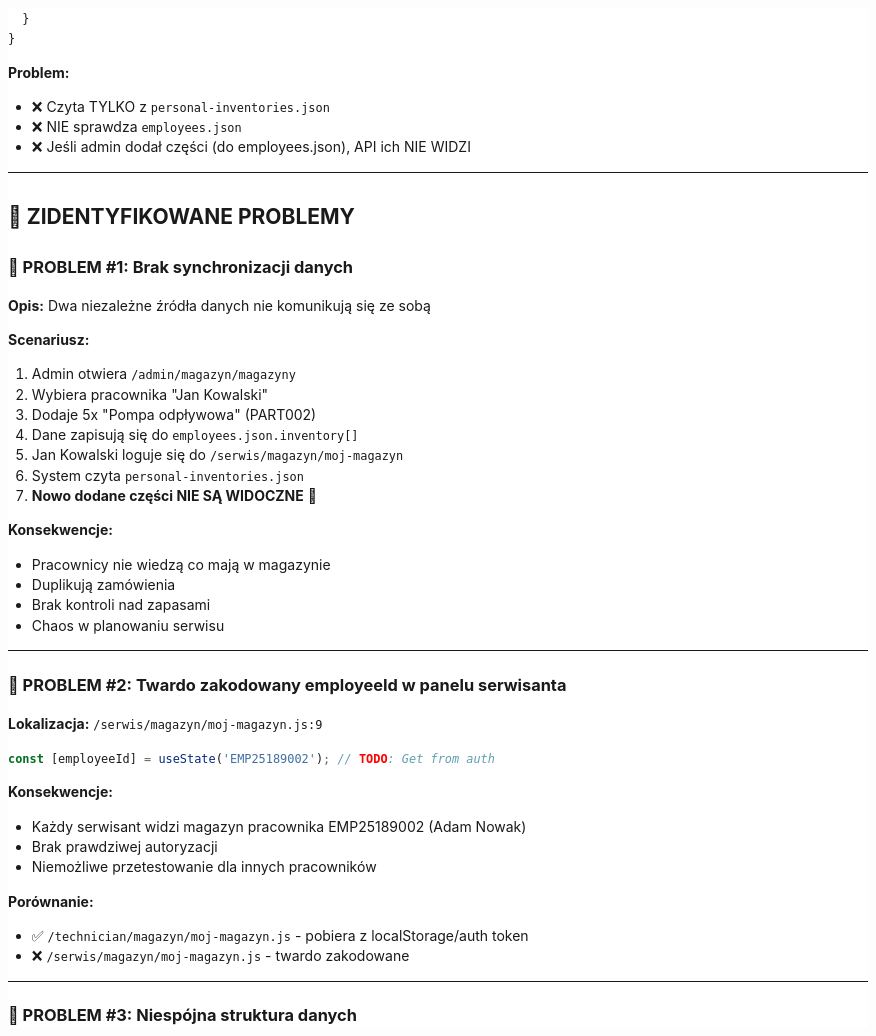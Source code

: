 ```javascript
  }
}
```

**Problem:**
- ❌ Czyta TYLKO z `personal-inventories.json`
- ❌ NIE sprawdza `employees.json`
- ❌ Jeśli admin dodał części (do employees.json), API ich NIE WIDZI

---

## 🐛 ZIDENTYFIKOWANE PROBLEMY

### 🔴 PROBLEM #1: Brak synchronizacji danych
**Opis:** Dwa niezależne źródła danych nie komunikują się ze sobą

**Scenariusz:**
1. Admin otwiera `/admin/magazyn/magazyny`
2. Wybiera pracownika "Jan Kowalski"
3. Dodaje 5x "Pompa odpływowa" (PART002)
4. Dane zapisują się do `employees.json.inventory[]`
5. Jan Kowalski loguje się do `/serwis/magazyn/moj-magazyn`
6. System czyta `personal-inventories.json`
7. **Nowo dodane części NIE SĄ WIDOCZNE** 🚨

**Konsekwencje:**
- Pracownicy nie wiedzą co mają w magazynie
- Duplikują zamówienia
- Brak kontroli nad zapasami
- Chaos w planowaniu serwisu

---

### 🔴 PROBLEM #2: Twardo zakodowany employeeId w panelu serwisanta
**Lokalizacja:** `/serwis/magazyn/moj-magazyn.js:9`
```javascript
const [employeeId] = useState('EMP25189002'); // TODO: Get from auth
```

**Konsekwencje:**
- Każdy serwisant widzi magazyn pracownika EMP25189002 (Adam Nowak)
- Brak prawdziwej autoryzacji
- Niemożliwe przetestowanie dla innych pracowników

**Porównanie:**
- ✅ `/technician/magazyn/moj-magazyn.js` - pobiera z localStorage/auth token
- ❌ `/serwis/magazyn/moj-magazyn.js` - twardo zakodowane

---

### 🔴 PROBLEM #3: Niespójna struktura danych
